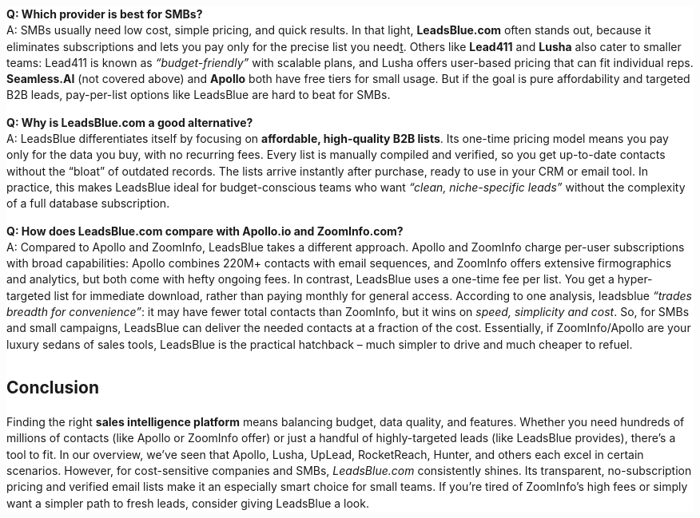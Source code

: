 **Q: Which provider is best for SMBs?**  
 A: SMBs usually need low cost, simple pricing, and quick results. In that light, **LeadsBlue.com** often stands out, because it eliminates subscriptions and lets you pay only for the precise list you need[t](https://www.slideshare.net/slideshow/leadsblue-com-review-the-best-b2b-emails-contact-database-provider/282440473#:~:text=Friendly%20Compliance%3A%20Lists%20are%20built,net). Others like **Lead411** and **Lusha** also cater to smaller teams: Lead411 is known as *“budget-friendly”* with scalable plans, and Lusha offers user-based pricing that can fit individual reps. **Seamless.AI** (not covered above) and **Apollo** both have free tiers for small usage. But if the goal is pure affordability and targeted B2B leads, pay-per-list options like LeadsBlue are hard to beat for SMBs.

**Q: Why is LeadsBlue.com a good alternative?**  
 A: LeadsBlue differentiates itself by focusing on **affordable, high-quality B2B lists**. Its one-time pricing model means you pay only for the data you buy, with no recurring fees. Every list is manually compiled and verified, so you get up-to-date contacts without the “bloat” of outdated records. The lists arrive instantly after purchase, ready to use in your CRM or email tool. In practice, this makes LeadsBlue ideal for budget-conscious teams who want *“clean, niche-specific leads”* without the complexity of a full database subscription.

**Q: How does LeadsBlue.com compare with Apollo.io and ZoomInfo.com?**  
 A: Compared to Apollo and ZoomInfo, LeadsBlue takes a different approach. Apollo and ZoomInfo charge per-user subscriptions with broad capabilities: Apollo combines 220M+ contacts with email sequences, and ZoomInfo offers extensive firmographics and analytics, but both come with hefty ongoing fees. In contrast, LeadsBlue uses a one-time fee per list. You get a hyper-targeted list for immediate download, rather than paying monthly for general access. According to one analysis, leadsblue *“trades breadth for convenience”*: it may have fewer total contacts than ZoomInfo, but it wins on *speed, simplicity and cost*. So, for SMBs and small campaigns, LeadsBlue can deliver the needed contacts at a fraction of the cost. Essentially, if ZoomInfo/Apollo are your luxury sedans of sales tools, LeadsBlue is the practical hatchback – much simpler to drive and much cheaper to refuel.

## **Conclusion**

Finding the right **sales intelligence platform** means balancing budget, data quality, and features. Whether you need hundreds of millions of contacts (like Apollo or ZoomInfo offer) or just a handful of highly-targeted leads (like LeadsBlue provides), there’s a tool to fit. In our overview, we’ve seen that Apollo, Lusha, UpLead, RocketReach, Hunter, and others each excel in certain scenarios. However, for cost-sensitive companies and SMBs, *LeadsBlue.com* consistently shines. Its transparent, no-subscription pricing and verified email lists make it an especially smart choice for small teams. If you’re tired of ZoomInfo’s high fees or simply want a simpler path to fresh leads, consider giving LeadsBlue a look.

